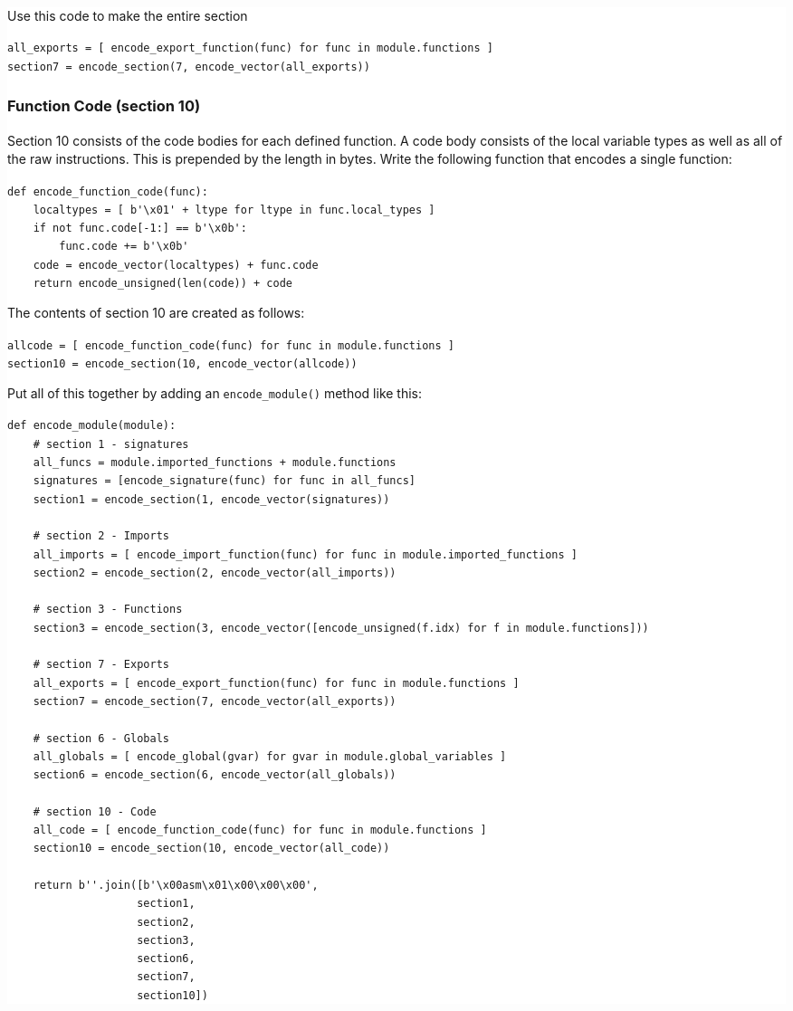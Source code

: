 Use this code to make the entire section

```
all_exports = [ encode_export_function(func) for func in module.functions ]
section7 = encode_section(7, encode_vector(all_exports))
```

### Function Code (section 10)

Section 10 consists of the code bodies for each defined function.  A code
body consists of the local variable types as well as all of the 
raw instructions. This is prepended by the length in bytes.
Write the following function that encodes a single function:

```
def encode_function_code(func):
    localtypes = [ b'\x01' + ltype for ltype in func.local_types ]
    if not func.code[-1:] == b'\x0b':
        func.code += b'\x0b'
    code = encode_vector(localtypes) + func.code
    return encode_unsigned(len(code)) + code
```

The contents of section 10 are created as follows:

```
allcode = [ encode_function_code(func) for func in module.functions ]
section10 = encode_section(10, encode_vector(allcode))
```

Put all of this together by adding an `encode_module()` method like
this:

```
def encode_module(module):
    # section 1 - signatures
    all_funcs = module.imported_functions + module.functions
    signatures = [encode_signature(func) for func in all_funcs]
    section1 = encode_section(1, encode_vector(signatures))

    # section 2 - Imports
    all_imports = [ encode_import_function(func) for func in module.imported_functions ]
    section2 = encode_section(2, encode_vector(all_imports))

    # section 3 - Functions
    section3 = encode_section(3, encode_vector([encode_unsigned(f.idx) for f in module.functions]))

    # section 7 - Exports
    all_exports = [ encode_export_function(func) for func in module.functions ]
    section7 = encode_section(7, encode_vector(all_exports))

    # section 6 - Globals
    all_globals = [ encode_global(gvar) for gvar in module.global_variables ]
    section6 = encode_section(6, encode_vector(all_globals))

    # section 10 - Code
    all_code = [ encode_function_code(func) for func in module.functions ]
    section10 = encode_section(10, encode_vector(all_code))

    return b''.join([b'\x00asm\x01\x00\x00\x00',
                    section1,
                    section2,
                    section3,
                    section6,
                    section7,
                    section10])
```
